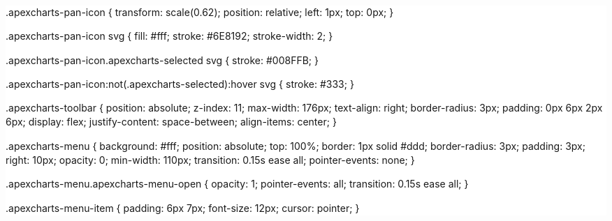 .apexcharts-pan-icon {
  transform: scale(0.62);
  position: relative;
  left: 1px;
  top: 0px;
}

.apexcharts-pan-icon svg {
  fill: #fff;
  stroke: #6E8192;
  stroke-width: 2;
}

.apexcharts-pan-icon.apexcharts-selected svg {
  stroke: #008FFB;
}

.apexcharts-pan-icon:not(.apexcharts-selected):hover svg {
  stroke: #333;
}

.apexcharts-toolbar {
  position: absolute;
  z-index: 11;
  max-width: 176px;
  text-align: right;
  border-radius: 3px;
  padding: 0px 6px 2px 6px;
  display: flex;
  justify-content: space-between;
  align-items: center;
}

.apexcharts-menu {
  background: #fff;
  position: absolute;
  top: 100%;
  border: 1px solid #ddd;
  border-radius: 3px;
  padding: 3px;
  right: 10px;
  opacity: 0;
  min-width: 110px;
  transition: 0.15s ease all;
  pointer-events: none;
}

.apexcharts-menu.apexcharts-menu-open {
  opacity: 1;
  pointer-events: all;
  transition: 0.15s ease all;
}

.apexcharts-menu-item {
  padding: 6px 7px;
  font-size: 12px;
  cursor: pointer;
}
